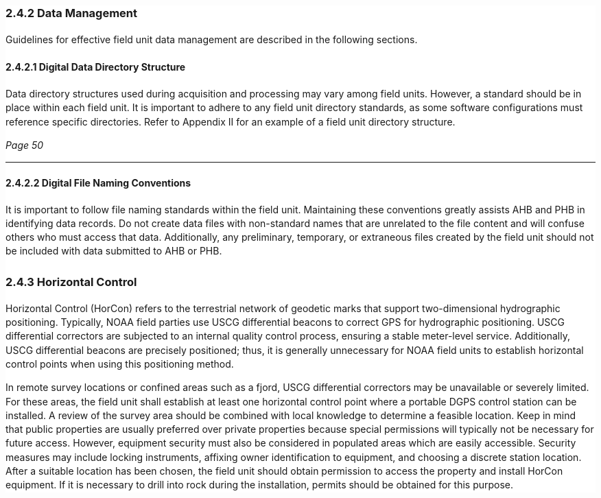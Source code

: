 
### 2.4.2 Data Management

Guidelines for effective field unit data management are described in the following sections.


#### 2.4.2.1 Digital Data Directory Structure

Data directory structures used during acquisition and processing may vary among field units. However, a standard
should be in place within each field unit. It is important to adhere to any field unit directory standards, as some
software configurations must reference specific directories. Refer to Appendix II for an example of a field unit
directory structure.



*Page 50*

------------------------------------------------------------------------------------------------------------------------



#### 2.4.2.2 Digital File Naming Conventions

It is important to follow file naming standards within the field unit. Maintaining these conventions greatly assists
AHB and PHB in identifying data records. Do not create data files with non-standard names that are unrelated to
the file content and will confuse others who must access that data. Additionally, any preliminary, temporary, or
extraneous files created by the field unit should not be included with data submitted to AHB or PHB.

### 2.4.3 Horizontal Control

Horizontal Control (HorCon) refers to the terrestrial network of geodetic marks that support two-dimensional
hydrographic positioning. Typically, NOAA field parties use USCG differential beacons to correct GPS for
hydrographic positioning. USCG differential correctors are subjected to an internal quality control process,
ensuring a stable meter-level service. Additionally, USCG differential beacons are precisely positioned; thus, it
is generally unnecessary for NOAA field units to establish horizontal control points when using this positioning
method.

In remote survey locations or confined areas such as a fjord, USCG differential correctors may be unavailable or
severely limited. For these areas, the field unit shall establish at least one horizontal control point where a portable
DGPS control station can be installed. A review of the survey area should be combined with local knowledge to
determine a feasible location. Keep in mind that public properties are usually preferred over private properties
because special permissions will typically not be necessary for future access. However, equipment security
must also be considered in populated areas which are easily accessible. Security measures may include locking
instruments, affixing owner identification to equipment, and choosing a discrete station location. After a suitable
location has been chosen, the field unit should obtain permission to access the property and install HorCon
equipment. If it is necessary to drill into rock during the installation, permits should be obtained for this purpose.
